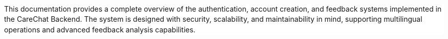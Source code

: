 This documentation provides a complete overview of the authentication, account creation, and feedback systems implemented in the CareChat Backend. The system is designed with security, scalability, and maintainability in mind, supporting multilingual operations and advanced feedback analysis capabilities.
